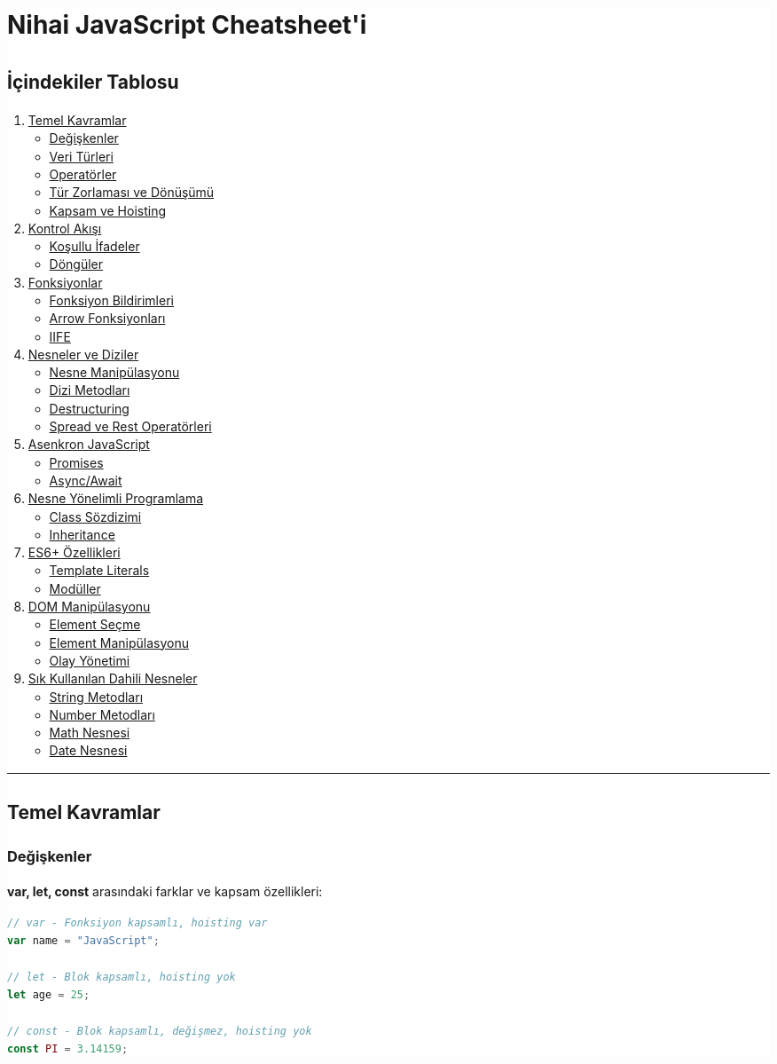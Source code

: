 # Nihai JavaScript Cheatsheet'i

## İçindekiler Tablosu

1. [Temel Kavramlar](#temel-kavramlar)
   - [Değişkenler](#değişkenler)
   - [Veri Türleri](#veri-türleri)
   - [Operatörler](#operatörler)
   - [Tür Zorlaması ve Dönüşümü](#tür-zorlaması-ve-dönüşümü)
   - [Kapsam ve Hoisting](#kapsam-ve-hoisting)
2. [Kontrol Akışı](#kontrol-akışı)
   - [Koşullu İfadeler](#koşullu-ifadeler)
   - [Döngüler](#döngüler)
3. [Fonksiyonlar](#fonksiyonlar)
   - [Fonksiyon Bildirimleri](#fonksiyon-bildirimleri)
   - [Arrow Fonksiyonları](#arrow-fonksiyonları)
   - [IIFE](#iife)
4. [Nesneler ve Diziler](#nesneler-ve-diziler)
   - [Nesne Manipülasyonu](#nesne-manipülasyonu)
   - [Dizi Metodları](#dizi-metodları)
   - [Destructuring](#destructuring)
   - [Spread ve Rest Operatörleri](#spread-ve-rest-operatörleri)
5. [Asenkron JavaScript](#asenkron-javascript)
   - [Promises](#promises)
   - [Async/Await](#asyncawait)
6. [Nesne Yönelimli Programlama](#nesne-yönelimli-programlama)
   - [Class Sözdizimi](#class-sözdizimi)
   - [Inheritance](#inheritance)
7. [ES6+ Özellikleri](#es6-özellikleri)
   - [Template Literals](#template-literals)
   - [Modüller](#modüller)
8. [DOM Manipülasyonu](#dom-manipülasyonu)
   - [Element Seçme](#element-seçme)
   - [Element Manipülasyonu](#element-manipülasyonu)
   - [Olay Yönetimi](#olay-yönetimi)
9. [Sık Kullanılan Dahili Nesneler](#sık-kullanılan-dahili-nesneler)
   - [String Metodları](#string-metodları)
   - [Number Metodları](#number-metodları)
   - [Math Nesnesi](#math-nesnesi)
   - [Date Nesnesi](#date-nesnesi)

---

## Temel Kavramlar

### Değişkenler

**var, let, const** arasındaki farklar ve kapsam özellikleri:

```javascript
// var - Fonksiyon kapsamlı, hoisting var
var name = "JavaScript";

// let - Blok kapsamlı, hoisting yok
let age = 25;

// const - Blok kapsamlı, değişmez, hoisting yok
const PI = 3.14159;
```
